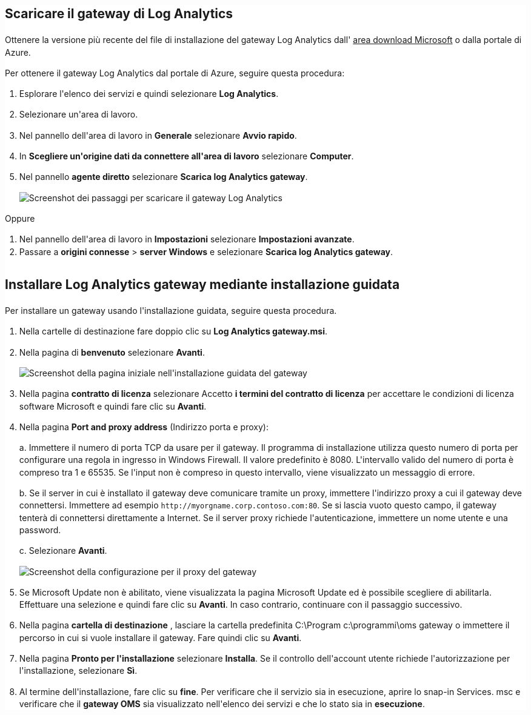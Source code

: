 ## <a name="download-the-log-analytics-gateway"></a>Scaricare il gateway di Log Analytics

Ottenere la versione più recente del file di installazione del gateway Log Analytics dall' [area download Microsoft](https://www.microsoft.com/download/details.aspx?id=54443) o dalla portale di Azure.

Per ottenere il gateway Log Analytics dal portale di Azure, seguire questa procedura:

1. Esplorare l'elenco dei servizi e quindi selezionare **Log Analytics**. 
1. Selezionare un'area di lavoro.
1. Nel pannello dell'area di lavoro in **Generale** selezionare **Avvio rapido**. 
1. In **Scegliere un'origine dati da connettere all'area di lavoro** selezionare **Computer**.
1. Nel pannello **agente diretto** selezionare **Scarica log Analytics gateway**.
 
   ![Screenshot dei passaggi per scaricare il gateway Log Analytics](./media/gateway/download-gateway.png)

Oppure 

1. Nel pannello dell'area di lavoro in **Impostazioni** selezionare **Impostazioni avanzate**.
1. Passare a **origini connesse** > **server Windows** e selezionare **Scarica log Analytics gateway**.

## <a name="install-log-analytics-gateway-using-setup-wizard"></a>Installare Log Analytics gateway mediante installazione guidata

Per installare un gateway usando l'installazione guidata, seguire questa procedura. 

1. Nella cartelle di destinazione fare doppio clic su **Log Analytics gateway.msi**.
1. Nella pagina di **benvenuto** selezionare **Avanti**.

   ![Screenshot della pagina iniziale nell'installazione guidata del gateway](./media/gateway/gateway-wizard01.png)

1. Nella pagina **contratto di licenza** selezionare Accetto **i termini del contratto di licenza** per accettare le condizioni di licenza software Microsoft e quindi fare clic su **Avanti**.
1. Nella pagina **Port and proxy address** (Indirizzo porta e proxy):

   a. Immettere il numero di porta TCP da usare per il gateway. Il programma di installazione utilizza questo numero di porta per configurare una regola in ingresso in Windows Firewall.  Il valore predefinito è 8080.
      L'intervallo valido del numero di porta è compreso tra 1 e 65535. Se l'input non è compreso in questo intervallo, viene visualizzato un messaggio di errore.

   b. Se il server in cui è installato il gateway deve comunicare tramite un proxy, immettere l'indirizzo proxy a cui il gateway deve connettersi. Immettere ad esempio `http://myorgname.corp.contoso.com:80`.  Se si lascia vuoto questo campo, il gateway tenterà di connettersi direttamente a Internet.  Se il server proxy richiede l'autenticazione, immettere un nome utente e una password.

   c. Selezionare **Avanti**.

   ![Screenshot della configurazione per il proxy del gateway](./media/gateway/gateway-wizard02.png)

1. Se Microsoft Update non è abilitato, viene visualizzata la pagina Microsoft Update ed è possibile scegliere di abilitarla. Effettuare una selezione e quindi fare clic su **Avanti**. In caso contrario, continuare con il passaggio successivo.
1. Nella pagina **cartella di destinazione** , lasciare la cartella predefinita C:\Program c:\programmi\oms gateway o immettere il percorso in cui si vuole installare il gateway. Fare quindi clic su **Avanti**.
1. Nella pagina **Pronto per l'installazione** selezionare **Installa**. Se il controllo dell'account utente richiede l'autorizzazione per l'installazione, selezionare **Sì**.
1. Al termine dell'installazione, fare clic su **fine**. Per verificare che il servizio sia in esecuzione, aprire lo snap-in Services. msc e verificare che il **gateway OMS** sia visualizzato nell'elenco dei servizi e che lo stato sia in **esecuzione**.
